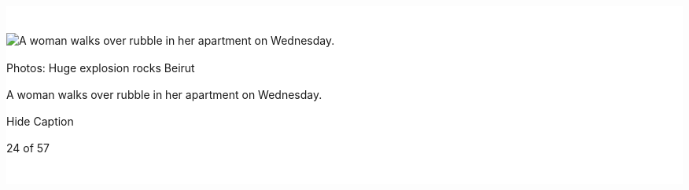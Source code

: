 <div class="el__position media js-gallery-aspect-ratio-wrapper">

![A woman walks over rubble in her apartment on
Wednesday.](data:image/gif;base64,R0lGODlhEAAJAJEAAAAAAP///////wAAACH5BAEAAAIALAAAAAAQAAkAAAIKlI+py+0Po5yUFQA7)

<div class="img__preloader">

</div>

![A woman walks over rubble in her apartment on
Wednesday.](//cdn.cnn.com/cnnnext/dam/assets/200805152544-21-beirut-aftermath-0805-super-169.jpg)

</div>

</div>

<div class="js-media__caption media__caption el__storyelement__title">

<div class="element-raw appearance-fullstandardwidth">

<span class="el__storyelement__header"> Photos:</span>
<span class="el__storyelement__gray">Huge explosion rocks Beirut</span>

</div>

</div>

<div class="media__caption el__gallery_image-title">

<span class="el__storyelement__gray">A woman walks over rubble in her
apartment on Wednesday.</span>

</div>

<div class="el__gallery-showhide js__gallery-showhide">

<div class="js-el__gallery-caption el__gallery-caption">

Hide Caption

</div>

<div class="el__gallery-photocount">

24 of 57

</div>

</div>

</div>

<div data-slidename="In pictures: Huge explosion rocks Beirut" data-analytics="_body_image">

<div class="el__resize">

<div class="el__position media js-gallery-aspect-ratio-wrapper">

![This satellite image, obtained by CNN from Planet Labs Inc., shows a
massive crater at the site of Tuesday&\#39;s explosion. \&lt;a
href=\&quot;https://www.cnn.com/2020/08/05/world/satellite-images-beirut-explosion-before-after-trnd/index.html\&quot;
target=\&quot;\_blank\&quot;\&gt;See the before-and-after
pictures\&lt;/a\&gt;](data:image/gif;base64,R0lGODlhEAAJAJEAAAAAAP///////wAAACH5BAEAAAIALAAAAAAQAAkAAAIKlI+py+0Po5yUFQA7)

